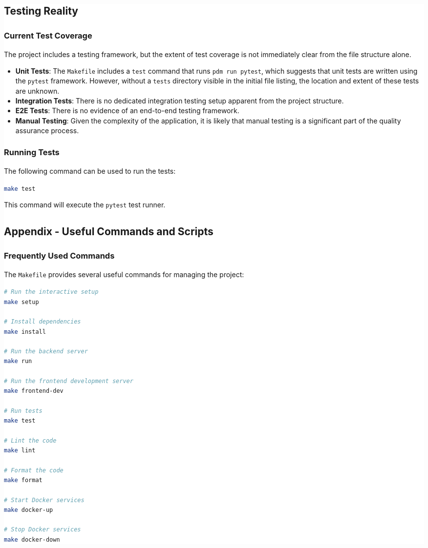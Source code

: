 ## Testing Reality

### Current Test Coverage

The project includes a testing framework, but the extent of test coverage is not immediately clear from the file structure alone.

*   **Unit Tests**: The `Makefile` includes a `test` command that runs `pdm run pytest`, which suggests that unit tests are written using the `pytest` framework. However, without a `tests` directory visible in the initial file listing, the location and extent of these tests are unknown.
*   **Integration Tests**: There is no dedicated integration testing setup apparent from the project structure.
*   **E2E Tests**: There is no evidence of an end-to-end testing framework.
*   **Manual Testing**: Given the complexity of the application, it is likely that manual testing is a significant part of the quality assurance process.

### Running Tests

The following command can be used to run the tests:

```bash
make test
```

This command will execute the `pytest` test runner.

## Appendix - Useful Commands and Scripts

### Frequently Used Commands

The `Makefile` provides several useful commands for managing the project:

```bash
# Run the interactive setup
make setup

# Install dependencies
make install

# Run the backend server
make run

# Run the frontend development server
make frontend-dev

# Run tests
make test

# Lint the code
make lint

# Format the code
make format

# Start Docker services
make docker-up

# Stop Docker services
make docker-down
```
